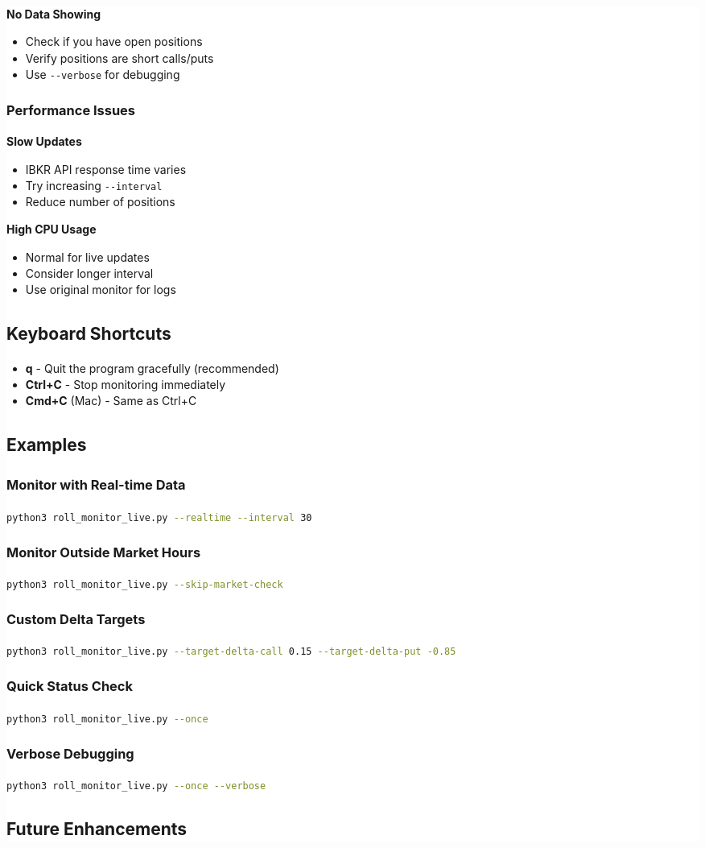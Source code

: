 **No Data Showing**
- Check if you have open positions
- Verify positions are short calls/puts
- Use `--verbose` for debugging

### Performance Issues

**Slow Updates**
- IBKR API response time varies
- Try increasing `--interval`
- Reduce number of positions

**High CPU Usage**
- Normal for live updates
- Consider longer interval
- Use original monitor for logs

## Keyboard Shortcuts

- **q** - Quit the program gracefully (recommended)
- **Ctrl+C** - Stop monitoring immediately
- **Cmd+C** (Mac) - Same as Ctrl+C

## Examples

### Monitor with Real-time Data
```bash
python3 roll_monitor_live.py --realtime --interval 30
```

### Monitor Outside Market Hours
```bash
python3 roll_monitor_live.py --skip-market-check
```

### Custom Delta Targets
```bash
python3 roll_monitor_live.py --target-delta-call 0.15 --target-delta-put -0.85
```

### Quick Status Check
```bash
python3 roll_monitor_live.py --once
```

### Verbose Debugging
```bash
python3 roll_monitor_live.py --once --verbose
```

## Future Enhancements
